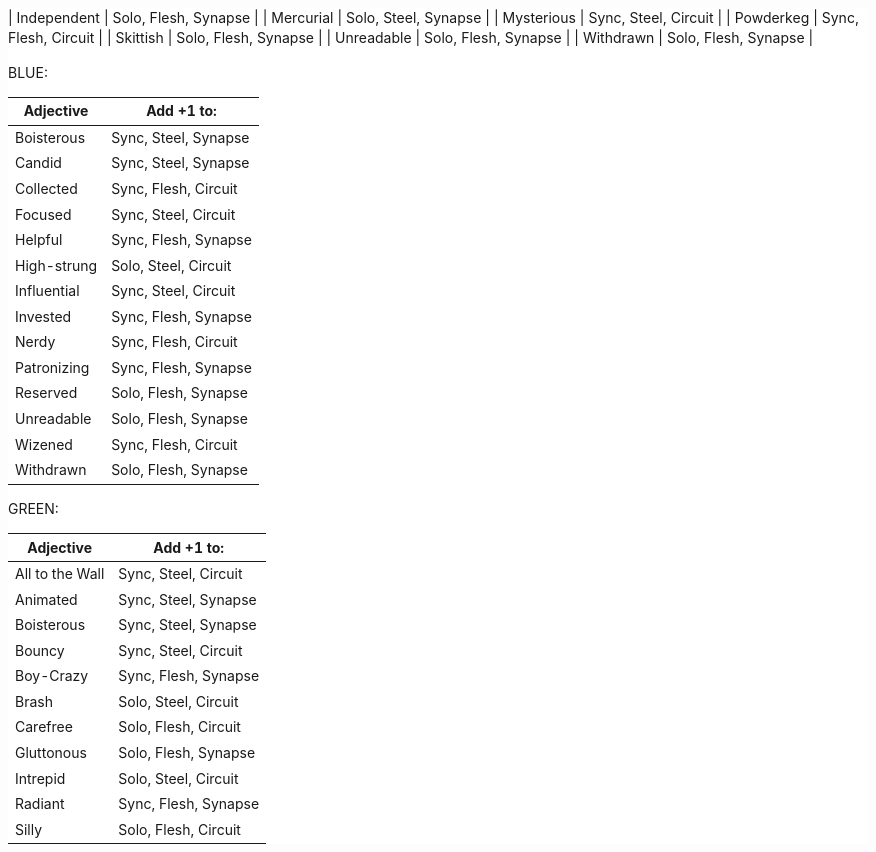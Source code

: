 | Independent    | Solo, Flesh, Synapse |
| Mercurial      | Solo, Steel, Synapse |
| Mysterious     | Sync, Steel, Circuit |
| Powderkeg      | Sync, Flesh, Circuit |
| Skittish       | Solo, Flesh, Synapse |
| Unreadable     | Solo, Flesh, Synapse |
| Withdrawn      | Solo, Flesh, Synapse |

BLUE:

| Adjective   | Add +1 to:           |
|-------------|----------------------|
| Boisterous  | Sync, Steel, Synapse |
| Candid      | Sync, Steel, Synapse |
| Collected   | Sync, Flesh, Circuit |
| Focused     | Sync, Steel, Circuit |
| Helpful     | Sync, Flesh, Synapse |
| High-strung | Solo, Steel, Circuit |
| Influential | Sync, Steel, Circuit |
| Invested    | Sync, Flesh, Synapse |
| Nerdy       | Sync, Flesh, Circuit |
| Patronizing | Sync, Flesh, Synapse |
| Reserved    | Solo, Flesh, Synapse |
| Unreadable  | Solo, Flesh, Synapse |
| Wizened     | Sync, Flesh, Circuit |
| Withdrawn   | Solo, Flesh, Synapse |

GREEN:

| Adjective       | Add +1 to:           |
|-----------------|----------------------|
| All to the Wall | Sync, Steel, Circuit |
| Animated        | Sync, Steel, Synapse |
| Boisterous      | Sync, Steel, Synapse |
| Bouncy          | Sync, Steel, Circuit |
| Boy-Crazy       | Sync, Flesh, Synapse |
| Brash           | Solo, Steel, Circuit |
| Carefree        | Solo, Flesh, Circuit |
| Gluttonous      | Solo, Flesh, Synapse |
| Intrepid        | Solo, Steel, Circuit |
| Radiant         | Sync, Flesh, Synapse |
| Silly           | Solo, Flesh, Circuit |